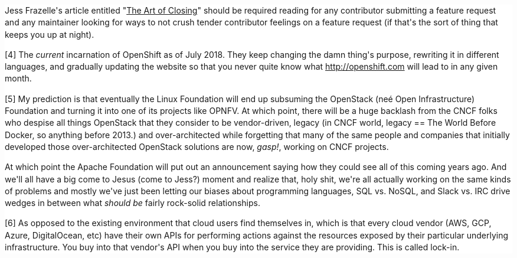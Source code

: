 Jess Frazelle's article entitled "[The Art of Closing](https://blog.jessfraz.com/post/the-art-of-closing/)"
should be required reading for any contributor submitting a feature request and
any maintainer looking for ways to not crush tender contributor feelings on a
feature request (if that's the sort of thing that keeps you up at night).

[4] The *current* incarnation of OpenShift as of July 2018. They keep changing
the damn thing's purpose, rewriting it in different languages, and gradually
updating the website so that you never quite know what http://openshift.com
will lead to in any given month.

[5] My prediction is that eventually the Linux Foundation will end up subsuming
the OpenStack (neé Open Infrastructure) Foundation and turning it into one of
its projects like OPNFV. At which point, there will be a huge backlash from the
CNCF folks who despise all things OpenStack that they consider to be
vendor-driven, legacy (in CNCF world, legacy == The World Before Docker, so
anything before 2013.) and over-architected while forgetting that many of the
same people and companies that initially developed those over-architected
OpenStack solutions are now, *gasp!*, working on CNCF projects.

At which point the Apache Foundation will put out an announcement saying how
they could see all of this coming years ago. And we'll all have a big come to
Jesus (come to Jess?) moment and realize that, holy shit, we're all actually
working on the same kinds of problems and mostly we've just been letting our
biases about programming languages, SQL vs. NoSQL, and Slack vs. IRC drive
wedges in between what *should be* fairly rock-solid relationships.

[6] As opposed to the existing environment that cloud users find themselves in,
which is that every cloud vendor (AWS, GCP, Azure, DigitalOcean, etc) have
their own APIs for performing actions against the resources exposed by their
particular underlying infrastructure. You buy into that vendor's API when you
buy into the service they are providing. This is called lock-in.
